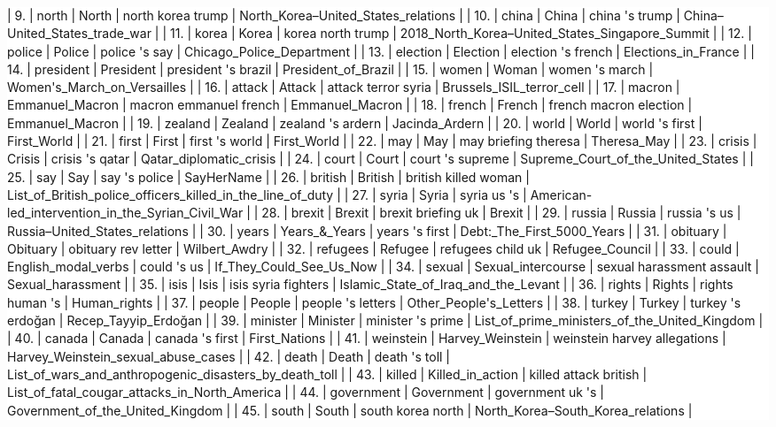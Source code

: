 | 9. | north | North | north korea trump | North_Korea–United_States_relations |
| 10. | china | China | china 's trump | China–United_States_trade_war |
| 11. | korea | Korea | korea north trump | 2018_North_Korea–United_States_Singapore_Summit |
| 12. | police | Police | police 's say | Chicago_Police_Department |
| 13. | election | Election | election 's french | Elections_in_France |
| 14. | president | President | president 's brazil | President_of_Brazil |
| 15. | women | Woman | women 's march | Women's_March_on_Versailles |
| 16. | attack | Attack | attack terror syria | Brussels_ISIL_terror_cell |
| 17. | macron | Emmanuel_Macron | macron emmanuel french | Emmanuel_Macron |
| 18. | french | French | french macron election | Emmanuel_Macron |
| 19. | zealand | Zealand | zealand 's ardern | Jacinda_Ardern |
| 20. | world | World | world 's first | First_World |
| 21. | first | First | first 's world | First_World |
| 22. | may | May | may briefing theresa | Theresa_May |
| 23. | crisis | Crisis | crisis 's qatar | Qatar_diplomatic_crisis |
| 24. | court | Court | court 's supreme | Supreme_Court_of_the_United_States |
| 25. | say | Say | say 's police | SayHerName |
| 26. | british | British | british killed woman | List_of_British_police_officers_killed_in_the_line_of_duty |
| 27. | syria | Syria | syria us 's | American-led_intervention_in_the_Syrian_Civil_War |
| 28. | brexit | Brexit | brexit briefing uk | Brexit |
| 29. | russia | Russia | russia 's us | Russia–United_States_relations |
| 30. | years | Years_&_Years | years 's first | Debt:_The_First_5000_Years |
| 31. | obituary | Obituary | obituary rev letter | Wilbert_Awdry |
| 32. | refugees | Refugee | refugees child uk | Refugee_Council |
| 33. | could | English_modal_verbs | could 's us | If_They_Could_See_Us_Now |
| 34. | sexual | Sexual_intercourse | sexual harassment assault | Sexual_harassment |
| 35. | isis | Isis | isis syria fighters | Islamic_State_of_Iraq_and_the_Levant |
| 36. | rights | Rights | rights human 's | Human_rights |
| 37. | people | People | people 's letters | Other_People's_Letters |
| 38. | turkey | Turkey | turkey 's erdoğan | Recep_Tayyip_Erdoğan |
| 39. | minister | Minister | minister 's prime | List_of_prime_ministers_of_the_United_Kingdom |
| 40. | canada | Canada | canada 's first | First_Nations |
| 41. | weinstein | Harvey_Weinstein | weinstein harvey allegations | Harvey_Weinstein_sexual_abuse_cases |
| 42. | death | Death | death 's toll | List_of_wars_and_anthropogenic_disasters_by_death_toll |
| 43. | killed | Killed_in_action | killed attack british | List_of_fatal_cougar_attacks_in_North_America |
| 44. | government | Government | government uk 's | Government_of_the_United_Kingdom |
| 45. | south | South | south korea north | North_Korea–South_Korea_relations |